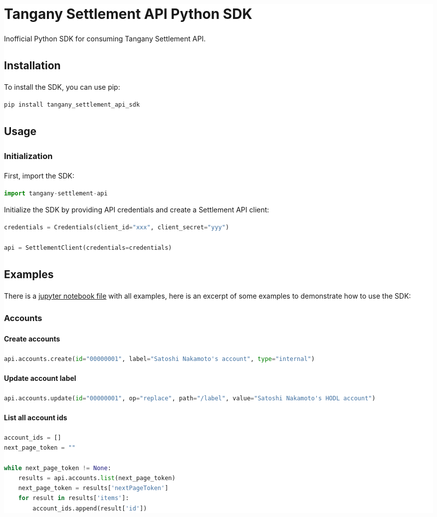 # Tangany Settlement API Python SDK

Inofficial Python SDK for consuming Tangany Settlement API.

## Installation

To install the SDK, you can use pip:

```bash
pip install tangany_settlement_api_sdk
```

## Usage

### Initialization

First, import the SDK:
```python
import tangany-settlement-api
```

Initialize the SDK by providing API credentials and create a Settlement API client:

```python
credentials = Credentials(client_id="xxx", client_secret="yyy")

api = SettlementClient(credentials=credentials)
```

## Examples

There is a [jupyter notebook file](./examples.ipynb) with all examples, here is an excerpt of some examples to demonstrate how to use the SDK:

### Accounts

#### Create accounts
```python
api.accounts.create(id="00000001", label="Satoshi Nakamoto's account", type="internal")
```


#### Update account label 
```python
api.accounts.update(id="00000001", op="replace", path="/label", value="Satoshi Nakamoto's HODL account")                                   
```

#### List all account ids 
```python
account_ids = []
next_page_token = ""

while next_page_token != None:
    results = api.accounts.list(next_page_token) 
    next_page_token = results['nextPageToken'] 
    for result in results['items']:
        account_ids.append(result['id'])
```
